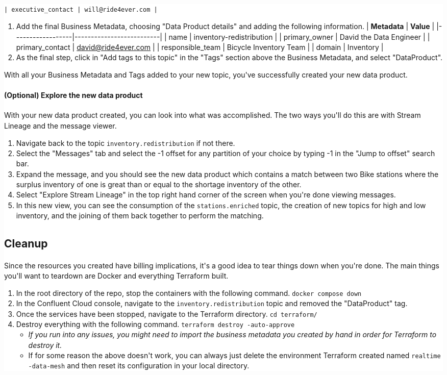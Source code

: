     | executive_contact | will@ride4ever.com |
1. Add the final Business Metadata, choosing "Data Product details" and adding the following information.
    | **Metadata**     | **Value**                |
    |------------------|--------------------------|
    | name             | inventory-redistribution |
    | primary_owner    | David the Data Engineer  |
    | primary_contact  | david@ride4ever.com      |
    | responsible_team | Bicycle Inventory Team   |
    | domain           | Inventory                |
1. As the final step, click in "Add tags to this topic" in the "Tags" section above the Business Metadata, and select "DataProduct". 

With all your Business Metadata and Tags added to your new topic, you've successfully created your new data product. 

#### (Optional) Explore the new data product

With your new data product created, you can look into what was accomplished. The two ways you'll do this are with Stream Lineage and the message viewer. 

1. Navigate back to the topic `inventory.redistribution` if not there. 
1. Select the "Messages" tab and select the -1 offset for any partition of your choice by typing -1 in the "Jump to offset" search bar.
1. Expand the message, and you should see the new data product which contains a match between two Bike stations where the surplus inventory of one is great than or equal to the shortage inventory of the other. 
1. Select "Explore Stream Lineage" in the top right hand corner of the screen when you're done viewing messages. 
1. In this new view, you can see the consumption of the `stations.enriched` topic, the creation of new topics for high and low inventory, and the joining of them back together to perform the matching. 

## Cleanup

Since the resources you created have billing implications, it's a good idea to tear things down when you're done. The main things you'll want to teardown are Docker and everything Terraform built. 

1. In the root directory of the repo, stop the containers with the following command. `docker compose down`
1. In the Confluent Cloud console, navigate to the `inventory.redistribution` topic and removed the "DataProduct" tag.
1. Once the services have been stopped, navigate to the Terraform directory. `cd terraform/`
1. Destroy everything with the following command. `terraform destroy -auto-approve`
    * *If you run into any issues, you might need to import the business metadata you created by hand in order for Terraform to destroy it.*
    * If for some reason the above doesn't work, you can always just delete the environment Terraform created named `realtime-data-mesh` and then reset its configuration in your local directory. 
